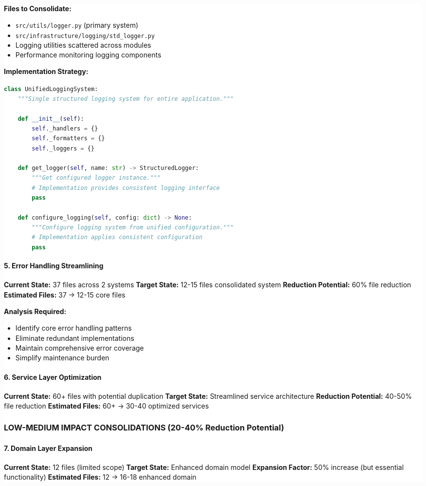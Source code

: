 **Files to Consolidate:**
- `src/utils/logger.py` (primary system)
- `src/infrastructure/logging/std_logger.py`
- Logging utilities scattered across modules
- Performance monitoring logging components

**Implementation Strategy:**
```python
class UnifiedLoggingSystem:
    """Single structured logging system for entire application."""
    
    def __init__(self):
        self._handlers = {}
        self._formatters = {}
        self._loggers = {}
    
    def get_logger(self, name: str) -> StructuredLogger:
        """Get configured logger instance."""
        # Implementation provides consistent logging interface
        pass
    
    def configure_logging(self, config: dict) -> None:
        """Configure logging system from unified configuration."""
        # Implementation applies consistent configuration
        pass
```

#### **5. Error Handling Streamlining**
**Current State:** 37 files across 2 systems
**Target State:** 12-15 files consolidated system
**Reduction Potential:** 60% file reduction
**Estimated Files:** 37 → 12-15 core files

**Analysis Required:**
- Identify core error handling patterns
- Eliminate redundant implementations
- Maintain comprehensive error coverage
- Simplify maintenance burden

#### **6. Service Layer Optimization**
**Current State:** 60+ files with potential duplication
**Target State:** Streamlined service architecture
**Reduction Potential:** 40-50% file reduction
**Estimated Files:** 60+ → 30-40 optimized services

### **LOW-MEDIUM IMPACT CONSOLIDATIONS (20-40% Reduction Potential)**

#### **7. Domain Layer Expansion**
**Current State:** 12 files (limited scope)
**Target State:** Enhanced domain model
**Expansion Factor:** 50% increase (but essential functionality)
**Estimated Files:** 12 → 16-18 enhanced domain
